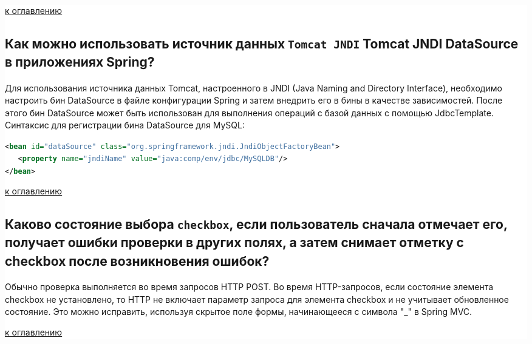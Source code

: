 [к оглавлению](#Spring-MVC)

## Как можно использовать источник данных `Tomcat JNDI` Tomcat JNDI DataSource в приложениях Spring?
Для использования источника данных Tomcat, настроенного в JNDI (Java Naming and Directory Interface), необходимо настроить бин DataSource в файле конфигурации Spring и затем внедрить его в бины в качестве зависимостей. После этого бин DataSource может быть использован для выполнения операций с базой данных с помощью JdbcTemplate. Синтаксис для регистрации бина DataSource для MySQL:

```xml
<bean id="dataSource" class="org.springframework.jndi.JndiObjectFactoryBean">
   <property name="jndiName" value="java:comp/env/jdbc/MySQLDB"/>
</bean>
```
[к оглавлению](#Spring-MVC)

## Каково состояние выбора `checkbox`, если пользователь сначала отмечает его, получает ошибки проверки в других полях, а затем снимает отметку с checkbox после возникновения ошибок?
Обычно проверка выполняется во время запросов HTTP POST. Во время HTTP-запросов, если состояние элемента checkbox не установлено, то HTTP не включает параметр запроса для элемента checkbox и не учитывает обновленное состояние. Это можно исправить, используя скрытое поле формы, начинающееся с символа "_" в Spring MVC.

[к оглавлению](#Spring-MVC)




